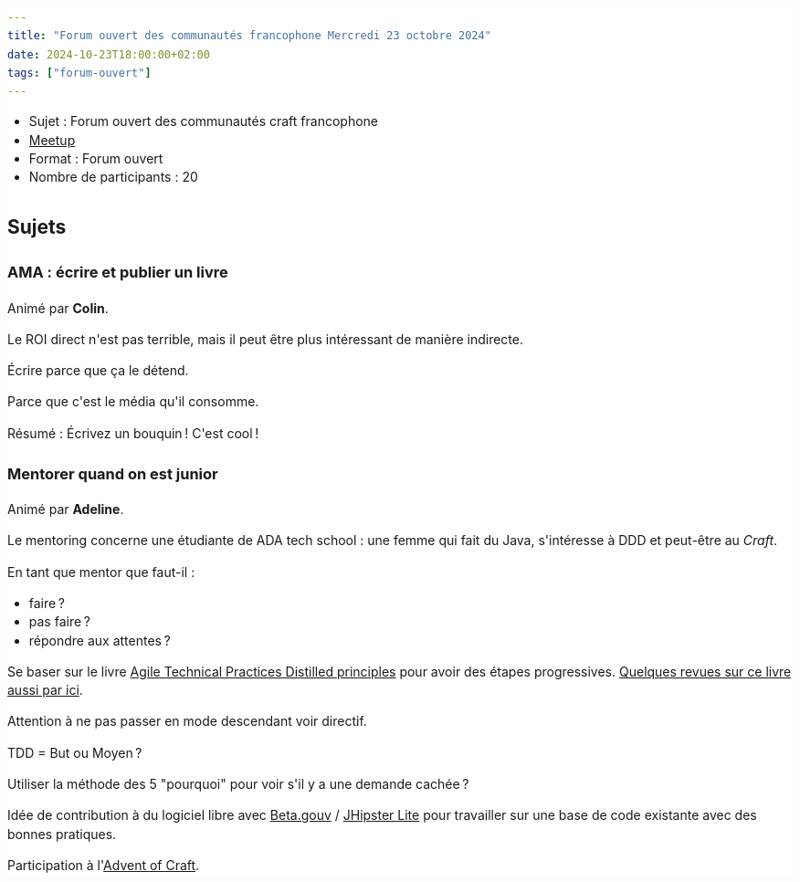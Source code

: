 ```yaml
---
title: "Forum ouvert des communautés francophone Mercredi 23 octobre 2024"
date: 2024-10-23T18:00:00+02:00
tags: ["forum-ouvert"]
---
```


- Sujet : Forum ouvert des communautés craft francophone
- [Meetup](https://www.meetup.com/software-craftsmanship-lyon/events/303232450/)
- Format : Forum ouvert
- Nombre de participants : 20

## Sujets

### AMA : écrire et publier un livre

Animé par **Colin**.

Le ROI direct n'est pas terrible, mais il peut être plus intéressant de manière indirecte.

Écrire parce que ça le détend.

Parce que c'est le média qu'il consomme.

Résumé : Écrivez un bouquin ! C'est cool !

### Mentorer quand on est junior

Animé par **Adeline**.

Le mentoring concerne une étudiante de ADA tech school : une femme qui fait du Java, s'intéresse à DDD et peut-être au _Craft_.

En tant que mentor que faut-il :

- faire ?
- pas faire ?
- répondre aux attentes ?

Se baser sur le livre [Agile Technical Practices Distilled principles](https://www.amazon.fr/Agile-Technical-Practices-Distilled-principles/dp/1838980849) pour avoir des étapes progressives. [Quelques revues sur ce livre aussi par ici](https://www.goodreads.com/book/show/41758433-agile-technical-practices-distilled?from_search=true&from_srp=true&qid=P0nYk3ba71&rank=1). 

Attention à ne pas passer en mode descendant voir directif.

TDD = But ou Moyen ?

Utiliser la méthode des 5 "pourquoi" pour voir s'il y a une demande cachée ?

Idée de contribution à du logiciel libre avec [Beta.gouv](https://beta.gouv.fr/) / [JHipster Lite](https://github.com/jhipster/jhipster-lite) pour travailler sur une base de code existante avec des bonnes pratiques.

Participation à l'[Advent of Craft](https://github.com/advent-of-craft/2024).
